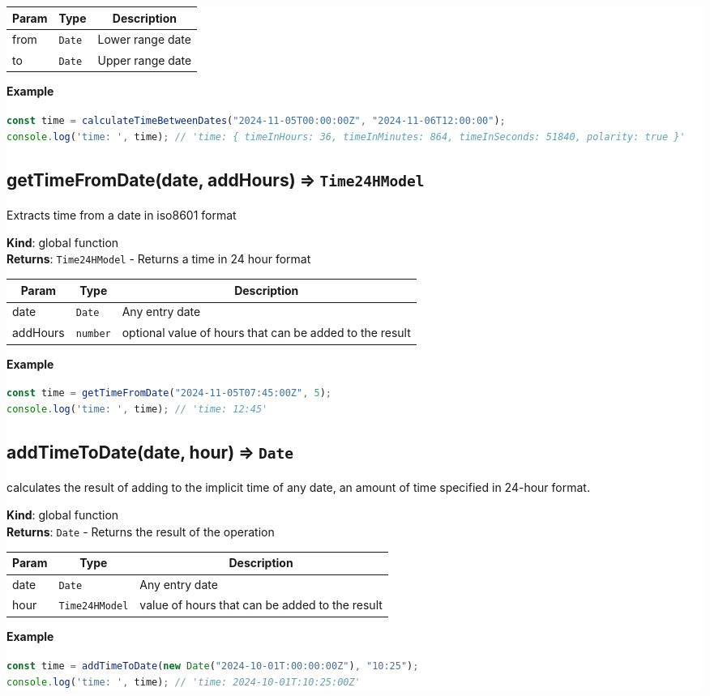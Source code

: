 | Param | Type | Description |
| --- | --- | --- |
| from | <code>Date</code> | Lower range date |
| to | <code>Date</code> | Upper range date |

**Example**  
```js
const time = calculateTimeBetweenDates("2024-11-05T00:00:00Z", "2024-11-06T12:00:00");
console.log('time: ', time); // 'time: { timeInHours: 36, timeInMinutes: 864, timeInSeconds: 51840, polarity: true }'
```
<a name="getTimeFromDate"></a>

## getTimeFromDate(date, addHours) ⇒ <code>Time24HModel</code>
Extracts time from a date in iso8601 format

**Kind**: global function  
**Returns**: <code>Time24HModel</code> - Returns a time in 24 hour format  

| Param | Type | Description |
| --- | --- | --- |
| date | <code>Date</code> | Any entry date |
| addHours | <code>number</code> | optional value of hours that can be added to the result |

**Example**  
```js
const time = getTimeFromDate("2024-11-05T07:45:00Z", 5);
console.log('time: ', time); // 'time: 12:45'
```
<a name="addTimeToDate"></a>

## addTimeToDate(date, hour) ⇒ <code>Date</code>
calculates the result of adding to the implicit time of any date, an amount of time specified in 24-hour format.

**Kind**: global function  
**Returns**: <code>Date</code> - Returns the result of the operation  

| Param | Type | Description |
| --- | --- | --- |
| date | <code>Date</code> | Any entry date |
| hour | <code>Time24HModel</code> | value of hours that can be added to the result |

**Example**  
```js
const time = addTimeToDate(new Date("2024-10-01T:00:00:00Z"), "10:25");
console.log('time: ', time); // 'time: 2024-10-01T:10:25:00Z'
```
